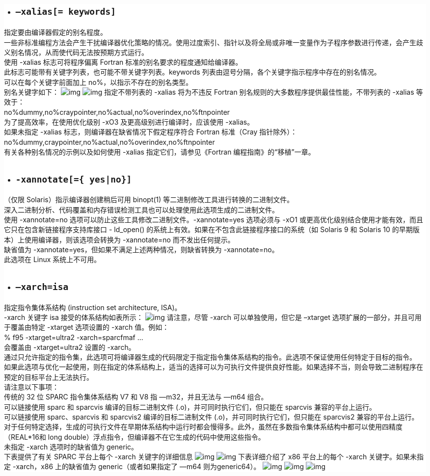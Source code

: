 - ## `–xalias[= keywords]`

指定要由编译器假定的别名程度。<br/>
一些非标准编程方法会产生干扰编译器优化策略的情况。使用过度索引、指针以及将全局或非唯一变量作为子程序参数进行传递，会产生歧义别名情况，从而使代码无法按预期方式运行。<br/>
使用 -xalias 标志可将程序偏离 Fortran 标准的别名要求的程度通知给编译器。<br/>
此标志可能带有关键字列表，也可能不带关键字列表。keywords 列表由逗号分隔，各个关键字指示程序中存在的别名情况。<br/>
可以在每个关键字前面加上 no%，以指示不存在的别名类型。<br/>
别名关键字如下：
![img](/img/in-post/2016-12-21-Fortran-compiler-options/32.png)
![img](/img/in-post/2016-12-21-Fortran-compiler-options/33.png)
指定不带列表的 -xalias 将为不违反 Fortran 别名规则的大多数程序提供最佳性能，不带列表的 -xalias 等效于：<br/>
no%dummy,no%craypointer,no%actual,no%overindex,no%ftnpointer<br/>
为了提高效率，在使用优化级别 -xO3 及更高级别进行编译时，应该使用 -xalias。<br/>
如果未指定 -xalias 标志，则编译器在缺省情况下假定程序符合 Fortran 标准（Cray 指针除外）：<br/>
no%dummy,craypointer,no%actual,no%overindex,no%ftnpointer<br/>
有关各种别名情况的示例以及如何使用 -xalias 指定它们，请参见《Fortran 编程指南》的“移植”一章。

- ## `-xannotate[={ yes|no}]`

（仅限 Solaris）指示编译器创建稍后可用 binopt(1) 等二进制修改工具进行转换的二进制文件。<br/>
深入二进制分析、代码覆盖和内存错误检测工具也可以处理使用此选项生成的二进制文件。<br/>
使用 -xannotate=no 选项可以防止这些工具修改二进制文件。-xannotate=yes 选项必须与 -xO1 或更高优化级别结合使用才能有效，而且它只在包含新链接程序支持库接口 - ld_open() 的系统上有效。如果在不包含此链接程序接口的系统（如 Solaris 9 和 Solaris 10 的早期版本）上使用编译器，则该选项会转换为 -xannotate=no 而不发出任何提示。<br/>
缺省值为 -xannotate=yes，但如果不满足上述两种情况，则缺省转换为 -xannotate=no。<br/>
此选项在 Linux 系统上不可用。

- ## `–xarch=isa`

指定指令集体系结构 (instruction set architecture, ISA)。<br/>
-xarch 关键字 isa 接受的体系结构如表所示：
![img](/img/in-post/2016-12-21-Fortran-compiler-options/34.png)
请注意，尽管 -xarch 可以单独使用，但它是 –xtarget 选项扩展的一部分，并且可用于覆盖由特定 -xtarget 选项设置的 -xarch 值。例如：<br/>
% f95 -xtarget=ultra2 -xarch=sparcfmaf ...<br/>
会覆盖由 -xtarget=ultra2 设置的 -xarch。<br/>
通过只允许指定的指令集，此选项可将编译器生成的代码限定于指定指令集体系结构的指令。此选项不保证使用任何特定于目标的指令。<br/>
如果此选项与优化一起使用，则在指定的体系结构上，适当的选择可以为可执行文件提供良好性能。如果选择不当，则会导致二进制程序在预定的目标平台上无法执行。<br/>
请注意以下事项：<br/>
传统的 32 位 SPARC 指令集体系结构 V7 和 V8 指 —m32，并且无法与 —m64 组合。<br/>
可以链接使用 sparc 和 sparcvis 编译的目标二进制文件 (.o)，并可同时执行它们，但只能在 sparcvis 兼容的平台上运行。<br/>
可以链接使用 sparc、sparcvis 和 sparcvis2 编译的目标二进制文件 (.o)，并可同时执行它们，但只能在 sparcvis2 兼容的平台上运行。<br/>
对于任何特定选择，生成的可执行文件在早期体系结构中运行时都会慢得多。此外，虽然在多数指令集体系结构中都可以使用四精度（REAL*16和 long double）浮点指令，但编译器不在它生成的代码中使用这些指令。<br/>
未指定 -xarch 选项时的缺省值为 generic。<br/>
下表提供了有关 SPARC 平台上每个 -xarch 关键字的详细信息
![img](/img/in-post/2016-12-21-Fortran-compiler-options/35.png)
![img](/img/in-post/2016-12-21-Fortran-compiler-options/36.png)
下表详细介绍了 x86 平台上的每个 -xarch 关键字。如果未指定 -xarch，x86 上的缺省值为 generic（或者如果指定了 —m64 则为generic64）。
![img](/img/in-post/2016-12-21-Fortran-compiler-options/37.png)
![img](/img/in-post/2016-12-21-Fortran-compiler-options/38.png)
![img](/img/in-post/2016-12-21-Fortran-compiler-options/39.png)
